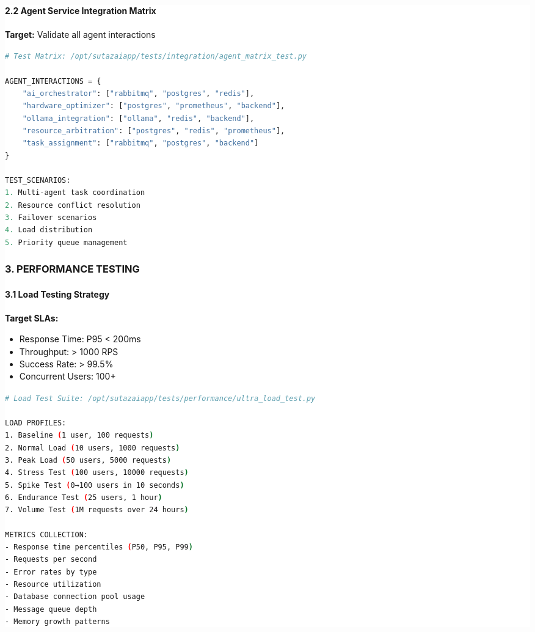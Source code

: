 #### 2.2 Agent Service Integration Matrix
**Target:** Validate all agent interactions

```python
# Test Matrix: /opt/sutazaiapp/tests/integration/agent_matrix_test.py

AGENT_INTERACTIONS = {
    "ai_orchestrator": ["rabbitmq", "postgres", "redis"],
    "hardware_optimizer": ["postgres", "prometheus", "backend"],
    "ollama_integration": ["ollama", "redis", "backend"],
    "resource_arbitration": ["postgres", "redis", "prometheus"],
    "task_assignment": ["rabbitmq", "postgres", "backend"]
}

TEST_SCENARIOS:
1. Multi-agent task coordination
2. Resource conflict resolution
3. Failover scenarios
4. Load distribution
5. Priority queue management
```

### 3. PERFORMANCE TESTING

#### 3.1 Load Testing Strategy
**Target SLAs:**
- Response Time: P95 < 200ms
- Throughput: > 1000 RPS
- Success Rate: > 99.5%
- Concurrent Users: 100+

```bash
# Load Test Suite: /opt/sutazaiapp/tests/performance/ultra_load_test.py

LOAD PROFILES:
1. Baseline (1 user, 100 requests)
2. Normal Load (10 users, 1000 requests)
3. Peak Load (50 users, 5000 requests)
4. Stress Test (100 users, 10000 requests)
5. Spike Test (0→100 users in 10 seconds)
6. Endurance Test (25 users, 1 hour)
7. Volume Test (1M requests over 24 hours)

METRICS COLLECTION:
- Response time percentiles (P50, P95, P99)
- Requests per second
- Error rates by type
- Resource utilization
- Database connection pool usage
- Message queue depth
- Memory growth patterns
```

